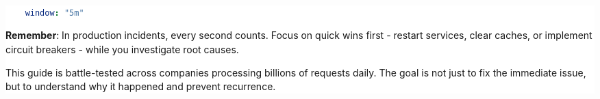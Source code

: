 ```yaml
    window: "5m"
```

**Remember**: In production incidents, every second counts. Focus on quick wins first - restart services, clear caches, or implement circuit breakers - while you investigate root causes.

This guide is battle-tested across companies processing billions of requests daily. The goal is not just to fix the immediate issue, but to understand why it happened and prevent recurrence.